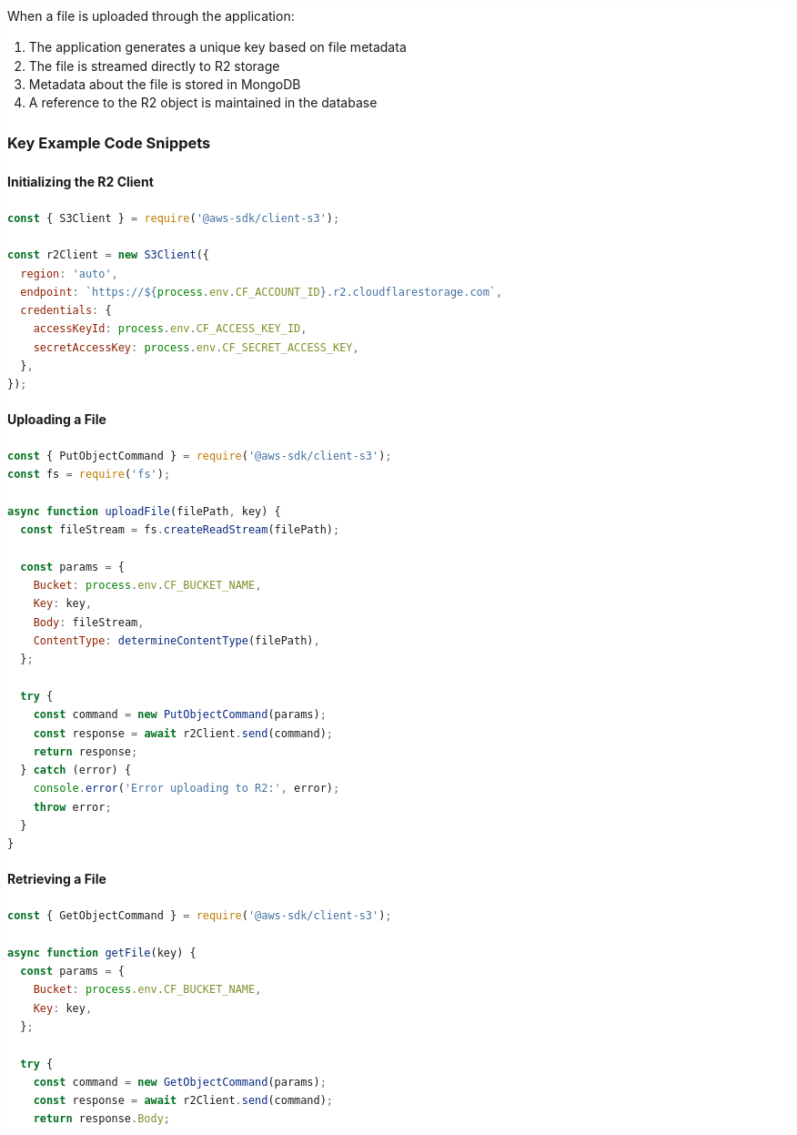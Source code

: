 When a file is uploaded through the application:

1. The application generates a unique key based on file metadata
2. The file is streamed directly to R2 storage
3. Metadata about the file is stored in MongoDB
4. A reference to the R2 object is maintained in the database

### Key Example Code Snippets

#### Initializing the R2 Client

```javascript
const { S3Client } = require('@aws-sdk/client-s3');

const r2Client = new S3Client({
  region: 'auto',
  endpoint: `https://${process.env.CF_ACCOUNT_ID}.r2.cloudflarestorage.com`,
  credentials: {
    accessKeyId: process.env.CF_ACCESS_KEY_ID,
    secretAccessKey: process.env.CF_SECRET_ACCESS_KEY,
  },
});
```

#### Uploading a File

```javascript
const { PutObjectCommand } = require('@aws-sdk/client-s3');
const fs = require('fs');

async function uploadFile(filePath, key) {
  const fileStream = fs.createReadStream(filePath);
  
  const params = {
    Bucket: process.env.CF_BUCKET_NAME,
    Key: key,
    Body: fileStream,
    ContentType: determineContentType(filePath),
  };
  
  try {
    const command = new PutObjectCommand(params);
    const response = await r2Client.send(command);
    return response;
  } catch (error) {
    console.error('Error uploading to R2:', error);
    throw error;
  }
}
```

#### Retrieving a File

```javascript
const { GetObjectCommand } = require('@aws-sdk/client-s3');

async function getFile(key) {
  const params = {
    Bucket: process.env.CF_BUCKET_NAME,
    Key: key,
  };
  
  try {
    const command = new GetObjectCommand(params);
    const response = await r2Client.send(command);
    return response.Body;
```
